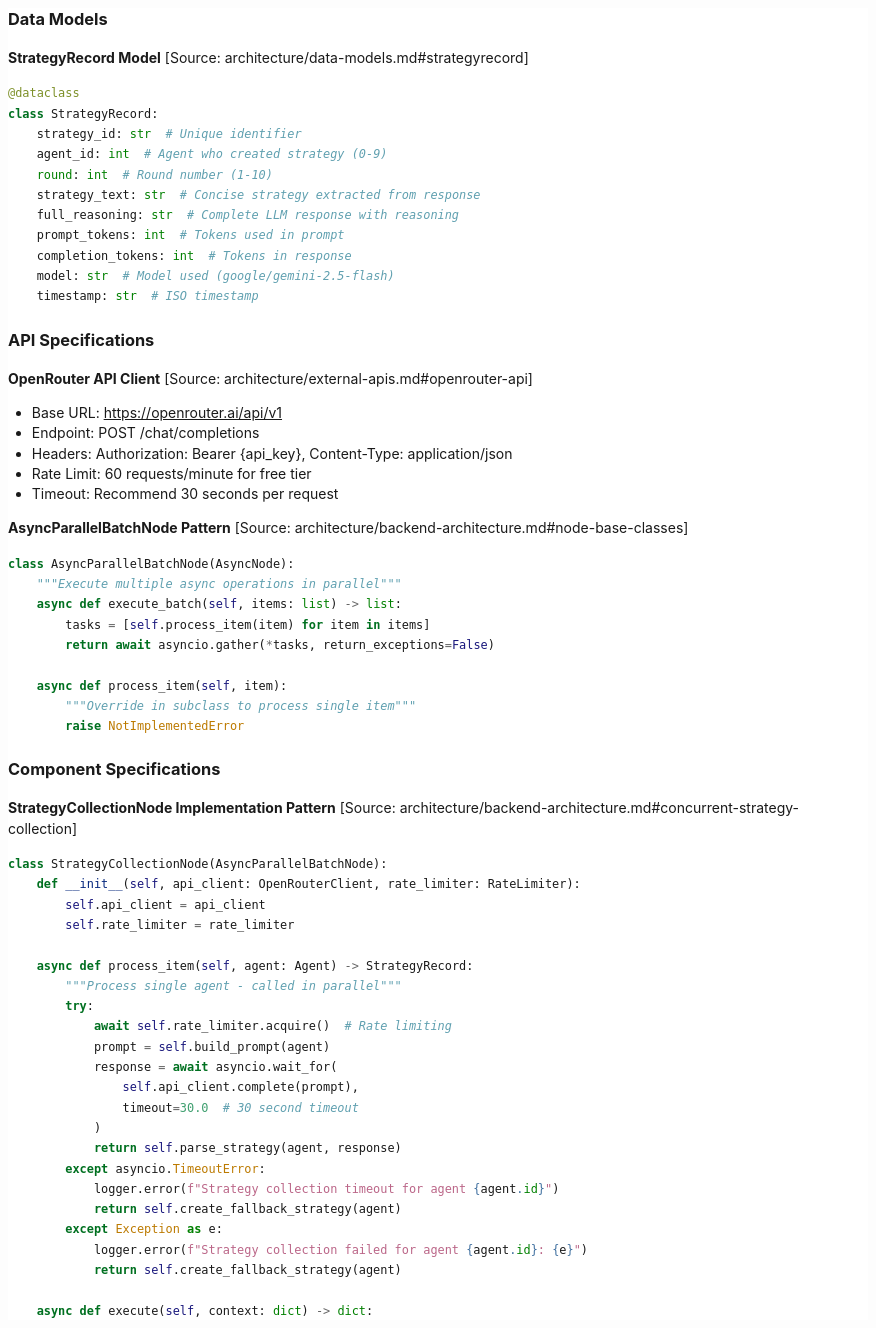 ### Data Models
**StrategyRecord Model** [Source: architecture/data-models.md#strategyrecord]
```python
@dataclass
class StrategyRecord:
    strategy_id: str  # Unique identifier
    agent_id: int  # Agent who created strategy (0-9)
    round: int  # Round number (1-10)
    strategy_text: str  # Concise strategy extracted from response
    full_reasoning: str  # Complete LLM response with reasoning
    prompt_tokens: int  # Tokens used in prompt
    completion_tokens: int  # Tokens in response
    model: str  # Model used (google/gemini-2.5-flash)
    timestamp: str  # ISO timestamp
```

### API Specifications
**OpenRouter API Client** [Source: architecture/external-apis.md#openrouter-api]
- Base URL: https://openrouter.ai/api/v1
- Endpoint: POST /chat/completions
- Headers: Authorization: Bearer {api_key}, Content-Type: application/json
- Rate Limit: 60 requests/minute for free tier
- Timeout: Recommend 30 seconds per request

**AsyncParallelBatchNode Pattern** [Source: architecture/backend-architecture.md#node-base-classes]
```python
class AsyncParallelBatchNode(AsyncNode):
    """Execute multiple async operations in parallel"""
    async def execute_batch(self, items: list) -> list:
        tasks = [self.process_item(item) for item in items]
        return await asyncio.gather(*tasks, return_exceptions=False)

    async def process_item(self, item):
        """Override in subclass to process single item"""
        raise NotImplementedError
```

### Component Specifications
**StrategyCollectionNode Implementation Pattern** [Source: architecture/backend-architecture.md#concurrent-strategy-collection]
```python
class StrategyCollectionNode(AsyncParallelBatchNode):
    def __init__(self, api_client: OpenRouterClient, rate_limiter: RateLimiter):
        self.api_client = api_client
        self.rate_limiter = rate_limiter

    async def process_item(self, agent: Agent) -> StrategyRecord:
        """Process single agent - called in parallel"""
        try:
            await self.rate_limiter.acquire()  # Rate limiting
            prompt = self.build_prompt(agent)
            response = await asyncio.wait_for(
                self.api_client.complete(prompt),
                timeout=30.0  # 30 second timeout
            )
            return self.parse_strategy(agent, response)
        except asyncio.TimeoutError:
            logger.error(f"Strategy collection timeout for agent {agent.id}")
            return self.create_fallback_strategy(agent)
        except Exception as e:
            logger.error(f"Strategy collection failed for agent {agent.id}: {e}")
            return self.create_fallback_strategy(agent)

    async def execute(self, context: dict) -> dict:
```
